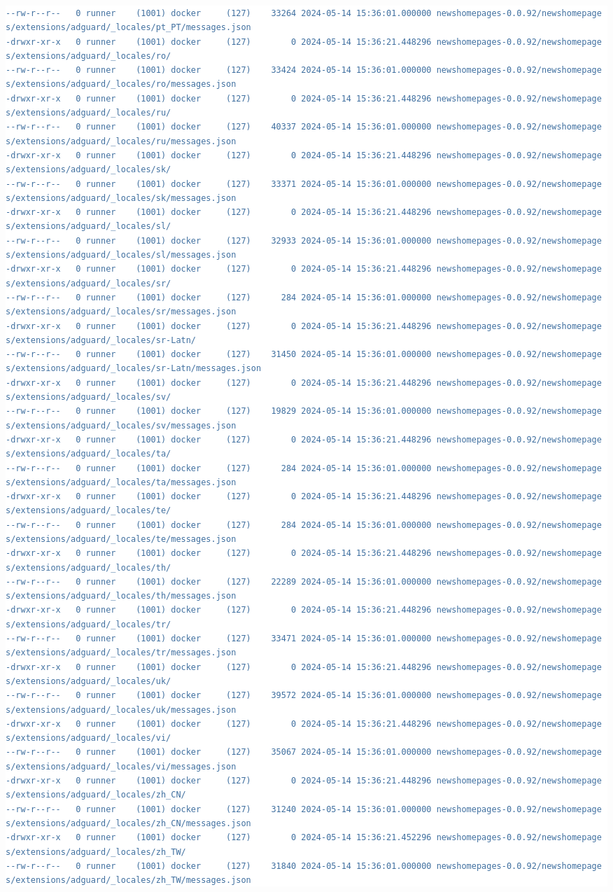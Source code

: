 ```diff
--rw-r--r--   0 runner    (1001) docker     (127)    33264 2024-05-14 15:36:01.000000 newshomepages-0.0.92/newshomepages/extensions/adguard/_locales/pt_PT/messages.json
-drwxr-xr-x   0 runner    (1001) docker     (127)        0 2024-05-14 15:36:21.448296 newshomepages-0.0.92/newshomepages/extensions/adguard/_locales/ro/
--rw-r--r--   0 runner    (1001) docker     (127)    33424 2024-05-14 15:36:01.000000 newshomepages-0.0.92/newshomepages/extensions/adguard/_locales/ro/messages.json
-drwxr-xr-x   0 runner    (1001) docker     (127)        0 2024-05-14 15:36:21.448296 newshomepages-0.0.92/newshomepages/extensions/adguard/_locales/ru/
--rw-r--r--   0 runner    (1001) docker     (127)    40337 2024-05-14 15:36:01.000000 newshomepages-0.0.92/newshomepages/extensions/adguard/_locales/ru/messages.json
-drwxr-xr-x   0 runner    (1001) docker     (127)        0 2024-05-14 15:36:21.448296 newshomepages-0.0.92/newshomepages/extensions/adguard/_locales/sk/
--rw-r--r--   0 runner    (1001) docker     (127)    33371 2024-05-14 15:36:01.000000 newshomepages-0.0.92/newshomepages/extensions/adguard/_locales/sk/messages.json
-drwxr-xr-x   0 runner    (1001) docker     (127)        0 2024-05-14 15:36:21.448296 newshomepages-0.0.92/newshomepages/extensions/adguard/_locales/sl/
--rw-r--r--   0 runner    (1001) docker     (127)    32933 2024-05-14 15:36:01.000000 newshomepages-0.0.92/newshomepages/extensions/adguard/_locales/sl/messages.json
-drwxr-xr-x   0 runner    (1001) docker     (127)        0 2024-05-14 15:36:21.448296 newshomepages-0.0.92/newshomepages/extensions/adguard/_locales/sr/
--rw-r--r--   0 runner    (1001) docker     (127)      284 2024-05-14 15:36:01.000000 newshomepages-0.0.92/newshomepages/extensions/adguard/_locales/sr/messages.json
-drwxr-xr-x   0 runner    (1001) docker     (127)        0 2024-05-14 15:36:21.448296 newshomepages-0.0.92/newshomepages/extensions/adguard/_locales/sr-Latn/
--rw-r--r--   0 runner    (1001) docker     (127)    31450 2024-05-14 15:36:01.000000 newshomepages-0.0.92/newshomepages/extensions/adguard/_locales/sr-Latn/messages.json
-drwxr-xr-x   0 runner    (1001) docker     (127)        0 2024-05-14 15:36:21.448296 newshomepages-0.0.92/newshomepages/extensions/adguard/_locales/sv/
--rw-r--r--   0 runner    (1001) docker     (127)    19829 2024-05-14 15:36:01.000000 newshomepages-0.0.92/newshomepages/extensions/adguard/_locales/sv/messages.json
-drwxr-xr-x   0 runner    (1001) docker     (127)        0 2024-05-14 15:36:21.448296 newshomepages-0.0.92/newshomepages/extensions/adguard/_locales/ta/
--rw-r--r--   0 runner    (1001) docker     (127)      284 2024-05-14 15:36:01.000000 newshomepages-0.0.92/newshomepages/extensions/adguard/_locales/ta/messages.json
-drwxr-xr-x   0 runner    (1001) docker     (127)        0 2024-05-14 15:36:21.448296 newshomepages-0.0.92/newshomepages/extensions/adguard/_locales/te/
--rw-r--r--   0 runner    (1001) docker     (127)      284 2024-05-14 15:36:01.000000 newshomepages-0.0.92/newshomepages/extensions/adguard/_locales/te/messages.json
-drwxr-xr-x   0 runner    (1001) docker     (127)        0 2024-05-14 15:36:21.448296 newshomepages-0.0.92/newshomepages/extensions/adguard/_locales/th/
--rw-r--r--   0 runner    (1001) docker     (127)    22289 2024-05-14 15:36:01.000000 newshomepages-0.0.92/newshomepages/extensions/adguard/_locales/th/messages.json
-drwxr-xr-x   0 runner    (1001) docker     (127)        0 2024-05-14 15:36:21.448296 newshomepages-0.0.92/newshomepages/extensions/adguard/_locales/tr/
--rw-r--r--   0 runner    (1001) docker     (127)    33471 2024-05-14 15:36:01.000000 newshomepages-0.0.92/newshomepages/extensions/adguard/_locales/tr/messages.json
-drwxr-xr-x   0 runner    (1001) docker     (127)        0 2024-05-14 15:36:21.448296 newshomepages-0.0.92/newshomepages/extensions/adguard/_locales/uk/
--rw-r--r--   0 runner    (1001) docker     (127)    39572 2024-05-14 15:36:01.000000 newshomepages-0.0.92/newshomepages/extensions/adguard/_locales/uk/messages.json
-drwxr-xr-x   0 runner    (1001) docker     (127)        0 2024-05-14 15:36:21.448296 newshomepages-0.0.92/newshomepages/extensions/adguard/_locales/vi/
--rw-r--r--   0 runner    (1001) docker     (127)    35067 2024-05-14 15:36:01.000000 newshomepages-0.0.92/newshomepages/extensions/adguard/_locales/vi/messages.json
-drwxr-xr-x   0 runner    (1001) docker     (127)        0 2024-05-14 15:36:21.448296 newshomepages-0.0.92/newshomepages/extensions/adguard/_locales/zh_CN/
--rw-r--r--   0 runner    (1001) docker     (127)    31240 2024-05-14 15:36:01.000000 newshomepages-0.0.92/newshomepages/extensions/adguard/_locales/zh_CN/messages.json
-drwxr-xr-x   0 runner    (1001) docker     (127)        0 2024-05-14 15:36:21.452296 newshomepages-0.0.92/newshomepages/extensions/adguard/_locales/zh_TW/
--rw-r--r--   0 runner    (1001) docker     (127)    31840 2024-05-14 15:36:01.000000 newshomepages-0.0.92/newshomepages/extensions/adguard/_locales/zh_TW/messages.json
```